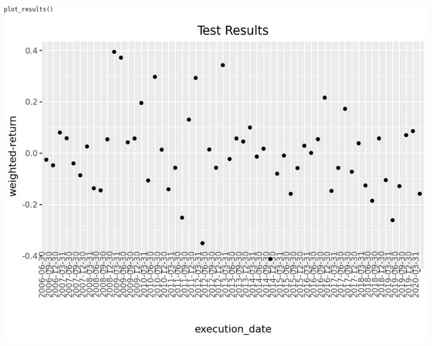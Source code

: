 


```python
plot_results()
```


    
![png](module_5_files/module_5_108_0.png)
    


    



    